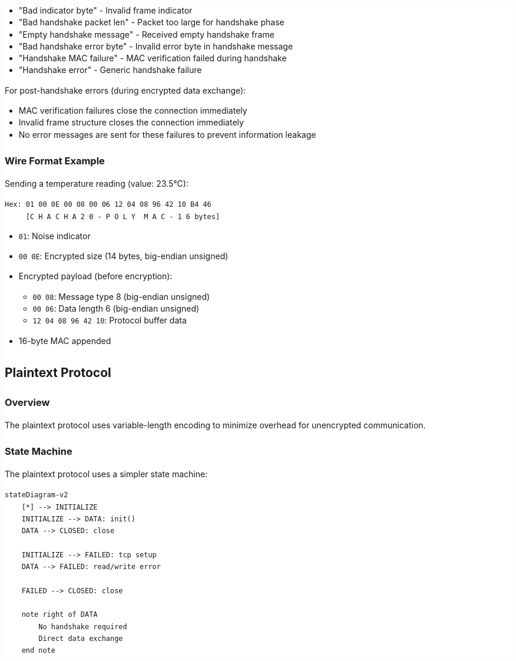 - "Bad indicator byte" - Invalid frame indicator  
- "Bad handshake packet len" - Packet too large for handshake phase  
- "Empty handshake message" - Received empty handshake frame  
- "Bad handshake error byte" - Invalid error byte in handshake message  
- "Handshake MAC failure" - MAC verification failed during handshake  
- "Handshake error" - Generic handshake failure

For post-handshake errors (during encrypted data exchange):

- MAC verification failures close the connection immediately  
- Invalid frame structure closes the connection immediately  
- No error messages are sent for these failures to prevent information leakage

### Wire Format Example

Sending a temperature reading (value: 23.5°C):

```
Hex: 01 00 0E 00 08 00 06 12 04 08 96 42 10 B4 46
     [C H A C H A 2 0 - P O L Y  M A C - 1 6 bytes]
```

- `01`: Noise indicator

- `00 0E`: Encrypted size (14 bytes, big-endian unsigned)

- Encrypted payload (before encryption):

  - `00 08`: Message type 8 (big-endian unsigned)  
  - `00 06`: Data length 6 (big-endian unsigned)  
  - `12 04 08 96 42 10`: Protocol buffer data

- 16-byte MAC appended

## Plaintext Protocol

### Overview

The plaintext protocol uses variable-length encoding to minimize overhead for unencrypted communication.

### State Machine

The plaintext protocol uses a simpler state machine:

```mermaid
stateDiagram-v2
    [*] --> INITIALIZE
    INITIALIZE --> DATA: init()
    DATA --> CLOSED: close

    INITIALIZE --> FAILED: tcp setup
    DATA --> FAILED: read/write error

    FAILED --> CLOSED: close

    note right of DATA
        No handshake required
        Direct data exchange
    end note
```
